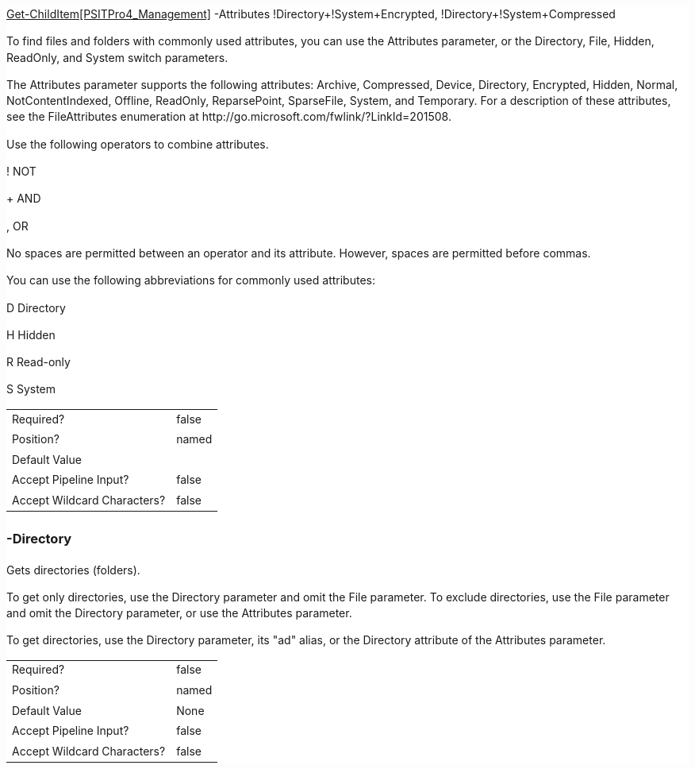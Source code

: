  [Get\-ChildItem&#91;PSITPro4\_Management&#93;](assetId:///75cf79bb-4db6-4a67-8c36-3d20754e2190) \-Attributes \!Directory\+\!System\+Encrypted, \!Directory\+\!System\+Compressed  
  
 To find files and folders with commonly used attributes, you can use the Attributes parameter, or the Directory, File, Hidden, ReadOnly, and System switch parameters.  
  
 The Attributes parameter supports the following attributes: Archive, Compressed, Device, Directory, Encrypted, Hidden, Normal, NotContentIndexed, Offline, ReadOnly, ReparsePoint, SparseFile, System, and Temporary. For a description of these attributes, see the FileAttributes enumeration at http:\/\/go.microsoft.com\/fwlink\/?LinkId\=201508.  
  
 Use the following operators to combine attributes.  
  
 \!    NOT  
  
 \+    AND  
  
 ,      OR  
  
 No spaces are permitted between an operator and its attribute. However, spaces are permitted before commas.  
  
 You can use the following abbreviations for commonly used attributes:  
  
 D    Directory  
  
 H    Hidden  
  
 R    Read\-only  
  
 S     System  
  
|||  
|-|-|  
|Required?|false|  
|Position?|named|  
|Default Value||  
|Accept Pipeline Input?|false|  
|Accept Wildcard Characters?|false|  
  
### \-Directory  
 Gets directories \(folders\).  
  
 To get only directories, use the Directory parameter and omit the File parameter. To exclude directories, use the File parameter and omit the Directory parameter, or use the Attributes parameter.  
  
 To get directories, use the Directory parameter, its "ad" alias, or the Directory attribute of the Attributes parameter.  
  
|||  
|-|-|  
|Required?|false|  
|Position?|named|  
|Default Value|None|  
|Accept Pipeline Input?|false|  
|Accept Wildcard Characters?|false|  
  
